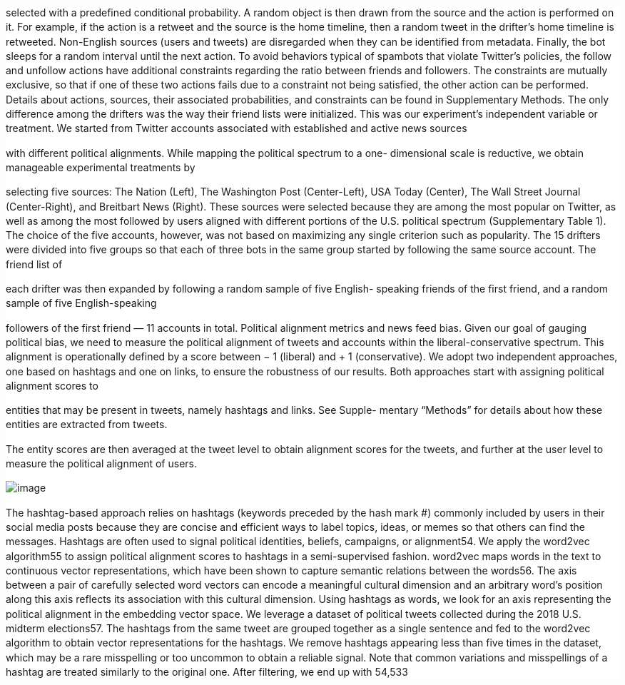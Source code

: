 selected with a predefined conditional probability. A random object is then drawn
from the source and the action is performed on it. For example, if the action is a
retweet and the source is the home timeline, then a random tweet in the drifter’s
home timeline is retweeted. Non-English sources (users and tweets) are disregarded
when they can be identified from metadata. Finally, the bot sleeps for a random
interval until the next action. To avoid behaviors typical of spambots that violate
Twitter’s policies, the follow and unfollow actions have additional constraints
regarding the ratio between friends and followers. The constraints are mutually
exclusive, so that if one of these two actions fails due to a constraint not being
satisfied, the other action can be performed. Details about actions, sources, their
associated probabilities, and constraints can be found in Supplementary Methods.
The only difference among the drifters was the way their friend lists were
initialized. This was our experiment’s independent variable or treatment. We
started from Twitter accounts associated with established and active news sources

with different political alignments. While mapping the political spectrum to a one-
dimensional scale is reductive, we obtain manageable experimental treatments by

selecting five sources: The Nation (Left), The Washington Post (Center-Left), USA
Today (Center), The Wall Street Journal (Center-Right), and Breitbart News
(Right). These sources were selected because they are among the most popular on
Twitter, as well as among the most followed by users aligned with different
portions of the U.S. political spectrum (Supplementary Table 1). The choice of the
five accounts, however, was not based on maximizing any single criterion such as
popularity. The 15 drifters were divided into five groups so that each of three bots
in the same group started by following the same source account. The friend list of

each drifter was then expanded by following a random sample of five English-
speaking friends of the first friend, and a random sample of five English-speaking

followers of the first friend — 11 accounts in total.
Political alignment metrics and news feed bias. Given our goal of gauging
political bias, we need to measure the political alignment of tweets and accounts
within the liberal-conservative spectrum. This alignment is operationally defined
by a score between − 1 (liberal) and + 1 (conservative). We adopt two independent
approaches, one based on hashtags and one on links, to ensure the robustness of
our results. Both approaches start with assigning political alignment scores to

entities that may be present in tweets, namely hashtags and links. See Supple-
mentary “Methods” for details about how these entities are extracted from tweets.

The entity scores are then averaged at the tweet level to obtain alignment scores for
the tweets, and further at the user level to measure the political alignment of users.


![image](https://user-images.githubusercontent.com/117138832/203473411-5171f772-bcc2-453c-bf9a-7f79b80b759d.png)




The hashtag-based approach relies on hashtags (keywords preceded by the hash
mark #) commonly included by users in their social media posts because they are
concise and efficient ways to label topics, ideas, or memes so that others can find
the messages. Hashtags are often used to signal political identities, beliefs,
campaigns, or alignment54. We apply the word2vec algorithm55 to assign political
alignment scores to hashtags in a semi-supervised fashion. word2vec maps words
in the text to continuous vector representations, which have been shown to capture
semantic relations between the words56. The axis between a pair of carefully
selected word vectors can encode a meaningful cultural dimension and an arbitrary
word’s position along this axis reflects its association with this cultural dimension.
Using hashtags as words, we look for an axis representing the political alignment in
the embedding vector space. We leverage a dataset of political tweets collected
during the 2018 U.S. midterm elections57. The hashtags from the same tweet are
grouped together as a single sentence and fed to the word2vec algorithm to obtain
vector representations for the hashtags. We remove hashtags appearing less than
five times in the dataset, which may be a rare misspelling or too uncommon to
obtain a reliable signal. Note that common variations and misspellings of a hashtag
are treated similarly to the original one. After filtering, we end up with 54,533